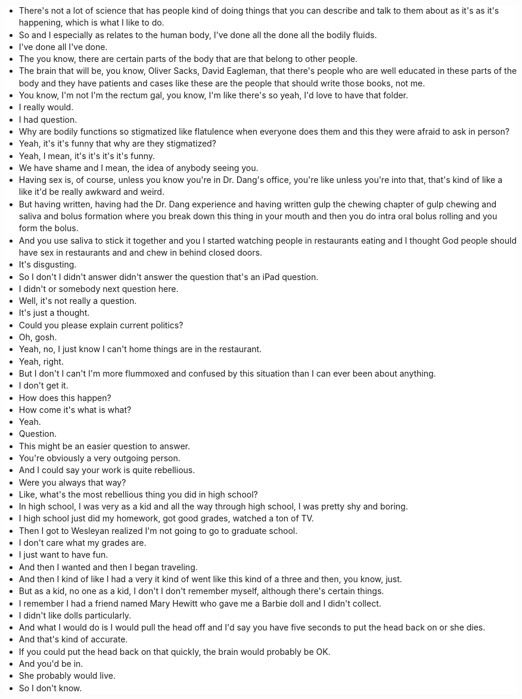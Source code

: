 *  There's not a lot of science that has people kind of doing things that you can describe and talk to them about as it's as it's happening, which is what I like to do.
*  So and I especially as relates to the human body, I've done all the done all the bodily fluids.
*  I've done all I've done.
*  The you know, there are certain parts of the body that are that belong to other people.
*  The brain that will be, you know, Oliver Sacks, David Eagleman, that there's people who are well educated in these parts of the body and they have patients and cases like these are the people that should write those books, not me.
*  You know, I'm not I'm the rectum gal, you know, I'm like there's so yeah, I'd love to have that folder.
*  I really would.
*  I had question.
*  Why are bodily functions so stigmatized like flatulence when everyone does them and this they were afraid to ask in person?
*  Yeah, it's it's funny that why are they stigmatized?
*  Yeah, I mean, it's it's it's it's funny.
*  We have shame and I mean, the idea of anybody seeing you.
*  Having sex is, of course, unless you know you're in Dr. Dang's office, you're like unless you're into that, that's kind of like a like it'd be really awkward and weird.
*  But having written, having had the Dr. Dang experience and having written gulp the chewing chapter of gulp chewing and saliva and bolus formation where you break down this thing in your mouth and then you do intra oral bolus rolling and you form the bolus.
*  And you use saliva to stick it together and you I started watching people in restaurants eating and I thought God people should have sex in restaurants and and chew in behind closed doors.
*  It's disgusting.
*  So I don't I didn't answer didn't answer the question that's an iPad question.
*  I didn't or somebody next question here.
*  Well, it's not really a question.
*  It's just a thought.
*  Could you please explain current politics?
*  Oh, gosh.
*  Yeah, no, I just know I can't home things are in the restaurant.
*  Yeah, right.
*  But I don't I can't I'm more flummoxed and confused by this situation than I can ever been about anything.
*  I don't get it.
*  How does this happen?
*  How come it's what is what?
*  Yeah.
*  Question.
*  This might be an easier question to answer.
*  You're obviously a very outgoing person.
*  And I could say your work is quite rebellious.
*  Were you always that way?
*  Like, what's the most rebellious thing you did in high school?
*  In high school, I was very as a kid and all the way through high school, I was pretty shy and boring.
*  I high school just did my homework, got good grades, watched a ton of TV.
*  Then I got to Wesleyan realized I'm not going to go to graduate school.
*  I don't care what my grades are.
*  I just want to have fun.
*  And then I wanted and then I began traveling.
*  And then I kind of like I had a very it kind of went like this kind of a three and then, you know, just.
*  But as a kid, no one as a kid, I don't I don't remember myself, although there's certain things.
*  I remember I had a friend named Mary Hewitt who gave me a Barbie doll and I didn't collect.
*  I didn't like dolls particularly.
*  And what I would do is I would pull the head off and I'd say you have five seconds to put the head back on or she dies.
*  And that's kind of accurate.
*  If you could put the head back on that quickly, the brain would probably be OK.
*  And you'd be in.
*  She probably would live.
*  So I don't know.